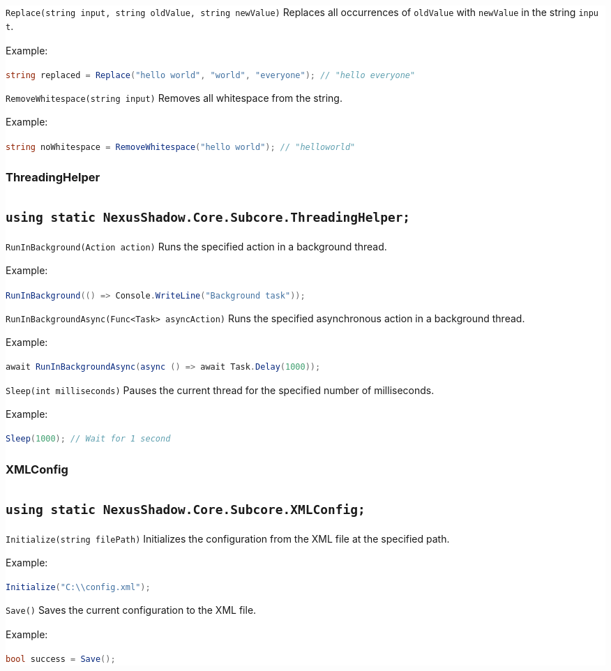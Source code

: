 `Replace(string input, string oldValue, string newValue)`
Replaces all occurrences of `oldValue` with `newValue` in the string `input`.

Example:
```csharp
string replaced = Replace("hello world", "world", "everyone"); // "hello everyone"
```

`RemoveWhitespace(string input)`
Removes all whitespace from the string.

Example:
```csharp
string noWhitespace = RemoveWhitespace("hello world"); // "helloworld"
```

### ThreadingHelper
`using static NexusShadow.Core.Subcore.ThreadingHelper;`
--------------------------------------------------------------
`RunInBackground(Action action)`
Runs the specified action in a background thread.

Example:
```csharp
RunInBackground(() => Console.WriteLine("Background task"));
```

`RunInBackgroundAsync(Func<Task> asyncAction)`
Runs the specified asynchronous action in a background thread.

Example:
```csharp
await RunInBackgroundAsync(async () => await Task.Delay(1000));
```

`Sleep(int milliseconds)`
Pauses the current thread for the specified number of milliseconds.

Example:
```csharp
Sleep(1000); // Wait for 1 second
```

### XMLConfig
`using static NexusShadow.Core.Subcore.XMLConfig;`
--------------------------------------------------------------
`Initialize(string filePath)`
Initializes the configuration from the XML file at the specified path.

Example:
```csharp
Initialize("C:\\config.xml");
```

`Save()`
Saves the current configuration to the XML file.

Example:
```csharp
bool success = Save();
```
